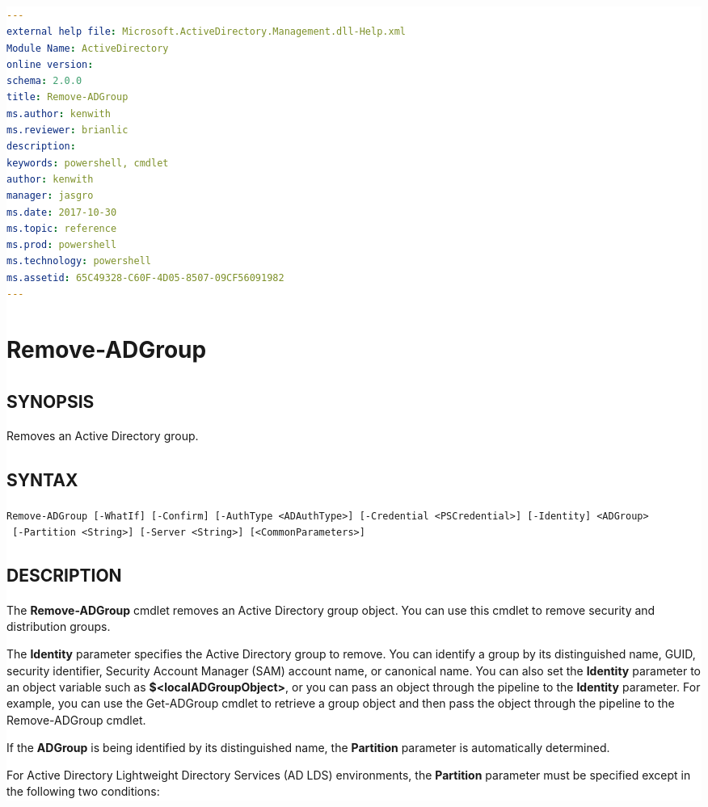 ```yaml
---
external help file: Microsoft.ActiveDirectory.Management.dll-Help.xml
Module Name: ActiveDirectory
online version: 
schema: 2.0.0
title: Remove-ADGroup
ms.author: kenwith
ms.reviewer: brianlic
description: 
keywords: powershell, cmdlet
author: kenwith
manager: jasgro
ms.date: 2017-10-30
ms.topic: reference
ms.prod: powershell
ms.technology: powershell
ms.assetid: 65C49328-C60F-4D05-8507-09CF56091982
---
```


# Remove-ADGroup

## SYNOPSIS
Removes an Active Directory group.

## SYNTAX

```
Remove-ADGroup [-WhatIf] [-Confirm] [-AuthType <ADAuthType>] [-Credential <PSCredential>] [-Identity] <ADGroup>
 [-Partition <String>] [-Server <String>] [<CommonParameters>]
```

## DESCRIPTION
The **Remove-ADGroup** cmdlet removes an Active Directory group object.
You can use this cmdlet to remove security and distribution groups.

The **Identity** parameter specifies the Active Directory group to remove.
You can identify a group by its distinguished name, GUID, security identifier, Security Account Manager (SAM) account name, or canonical name.
You can also set the **Identity** parameter to an object variable such as **$\<localADGroupObject\>**, or you can pass an object through the pipeline to the **Identity** parameter.
For example, you can use the Get-ADGroup cmdlet to retrieve a group object and then pass the object through the pipeline to the Remove-ADGroup cmdlet.

If the **ADGroup** is being identified by its distinguished name, the **Partition** parameter is automatically determined.

For Active Directory Lightweight Directory Services (AD LDS) environments, the **Partition** parameter must be specified except in the following two conditions:
